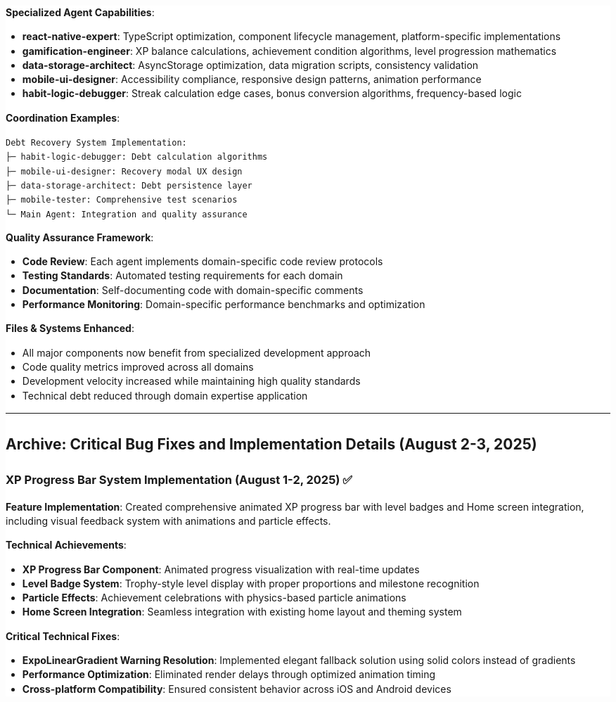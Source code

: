 **Specialized Agent Capabilities**:

- **react-native-expert**: TypeScript optimization, component lifecycle management, platform-specific implementations
- **gamification-engineer**: XP balance calculations, achievement condition algorithms, level progression mathematics  
- **data-storage-architect**: AsyncStorage optimization, data migration scripts, consistency validation
- **mobile-ui-designer**: Accessibility compliance, responsive design patterns, animation performance
- **habit-logic-debugger**: Streak calculation edge cases, bonus conversion algorithms, frequency-based logic

**Coordination Examples**:
```
Debt Recovery System Implementation:
├─ habit-logic-debugger: Debt calculation algorithms
├─ mobile-ui-designer: Recovery modal UX design
├─ data-storage-architect: Debt persistence layer
├─ mobile-tester: Comprehensive test scenarios
└─ Main Agent: Integration and quality assurance
```

**Quality Assurance Framework**:
- **Code Review**: Each agent implements domain-specific code review protocols
- **Testing Standards**: Automated testing requirements for each domain  
- **Documentation**: Self-documenting code with domain-specific comments
- **Performance Monitoring**: Domain-specific performance benchmarks and optimization

**Files & Systems Enhanced**:
- All major components now benefit from specialized development approach
- Code quality metrics improved across all domains
- Development velocity increased while maintaining high quality standards
- Technical debt reduced through domain expertise application

---

## Archive: Critical Bug Fixes and Implementation Details (August 2-3, 2025)

### XP Progress Bar System Implementation (August 1-2, 2025) ✅
**Feature Implementation**: Created comprehensive animated XP progress bar with level badges and Home screen integration, including visual feedback system with animations and particle effects.

**Technical Achievements**:
- **XP Progress Bar Component**: Animated progress visualization with real-time updates
- **Level Badge System**: Trophy-style level display with proper proportions and milestone recognition
- **Particle Effects**: Achievement celebrations with physics-based particle animations
- **Home Screen Integration**: Seamless integration with existing home layout and theming system

**Critical Technical Fixes**:
- **ExpoLinearGradient Warning Resolution**: Implemented elegant fallback solution using solid colors instead of gradients
- **Performance Optimization**: Eliminated render delays through optimized animation timing
- **Cross-platform Compatibility**: Ensured consistent behavior across iOS and Android devices
